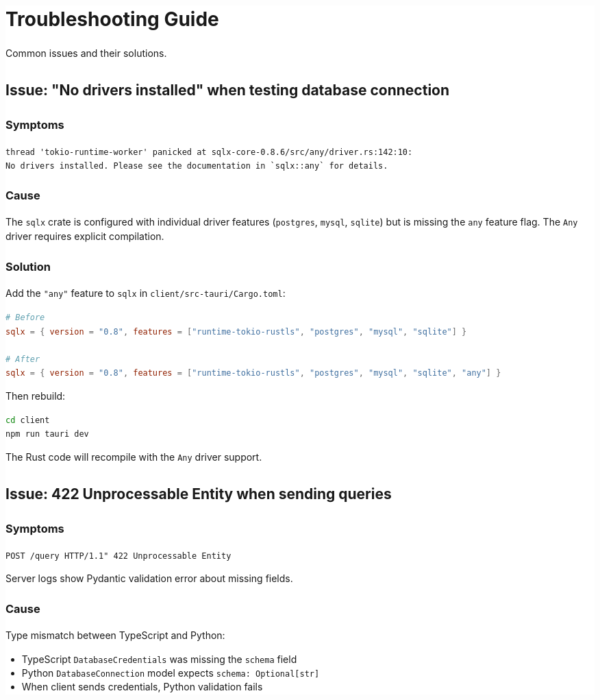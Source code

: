 # Troubleshooting Guide

Common issues and their solutions.

## Issue: "No drivers installed" when testing database connection

### Symptoms
```
thread 'tokio-runtime-worker' panicked at sqlx-core-0.8.6/src/any/driver.rs:142:10:
No drivers installed. Please see the documentation in `sqlx::any` for details.
```

### Cause
The `sqlx` crate is configured with individual driver features (`postgres`, `mysql`, `sqlite`) but is missing the `any` feature flag. The `Any` driver requires explicit compilation.

### Solution
Add the `"any"` feature to `sqlx` in `client/src-tauri/Cargo.toml`:

```toml
# Before
sqlx = { version = "0.8", features = ["runtime-tokio-rustls", "postgres", "mysql", "sqlite"] }

# After
sqlx = { version = "0.8", features = ["runtime-tokio-rustls", "postgres", "mysql", "sqlite", "any"] }
```

Then rebuild:
```bash
cd client
npm run tauri dev
```

The Rust code will recompile with the `Any` driver support.

## Issue: 422 Unprocessable Entity when sending queries

### Symptoms
```
POST /query HTTP/1.1" 422 Unprocessable Entity
```

Server logs show Pydantic validation error about missing fields.

### Cause
Type mismatch between TypeScript and Python:
- TypeScript `DatabaseCredentials` was missing the `schema` field
- Python `DatabaseConnection` model expects `schema: Optional[str]`
- When client sends credentials, Python validation fails
